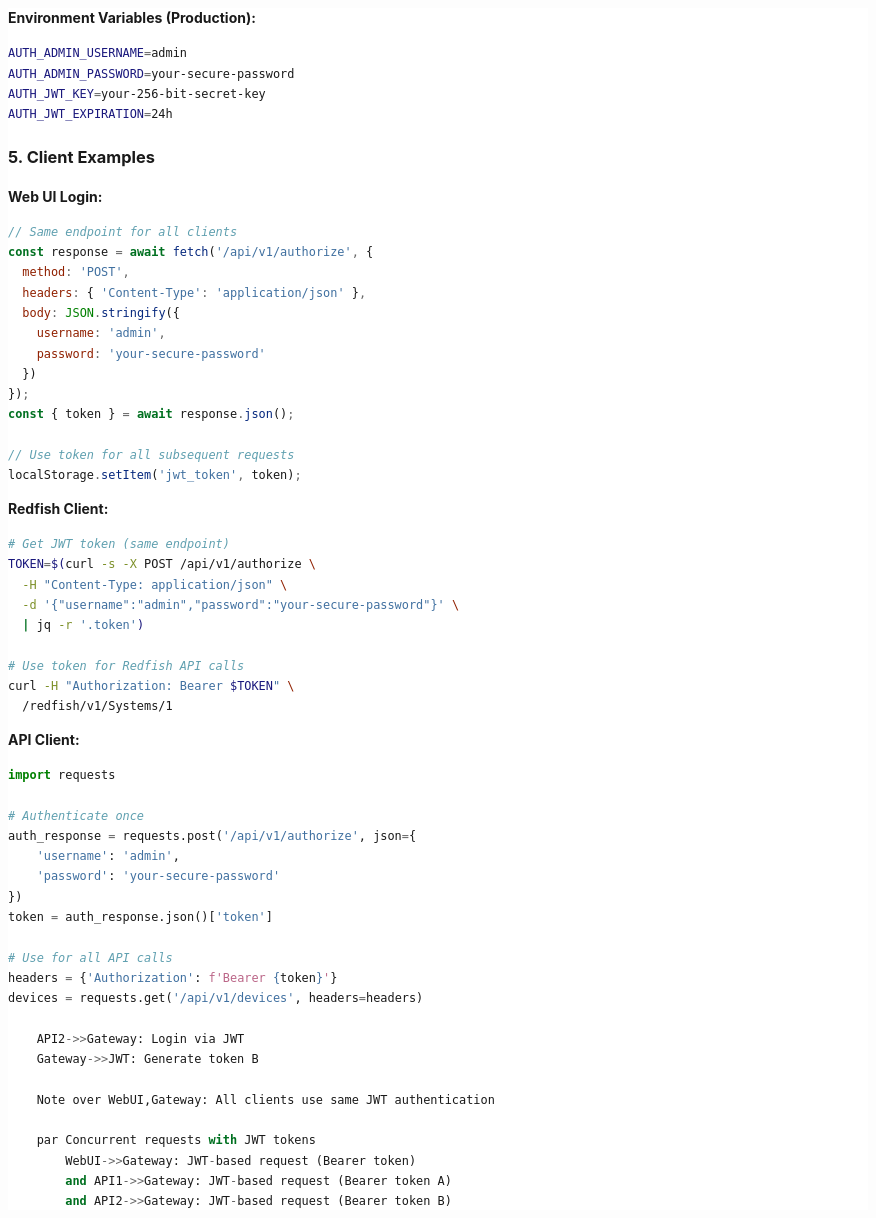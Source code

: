 **Environment Variables (Production):**

```bash
AUTH_ADMIN_USERNAME=admin
AUTH_ADMIN_PASSWORD=your-secure-password
AUTH_JWT_KEY=your-256-bit-secret-key
AUTH_JWT_EXPIRATION=24h
```

### 5. Client Examples

**Web UI Login:**

```javascript
// Same endpoint for all clients
const response = await fetch('/api/v1/authorize', {
  method: 'POST',
  headers: { 'Content-Type': 'application/json' },
  body: JSON.stringify({
    username: 'admin',
    password: 'your-secure-password'
  })
});
const { token } = await response.json();

// Use token for all subsequent requests
localStorage.setItem('jwt_token', token);
```

**Redfish Client:**

```bash
# Get JWT token (same endpoint)
TOKEN=$(curl -s -X POST /api/v1/authorize \
  -H "Content-Type: application/json" \
  -d '{"username":"admin","password":"your-secure-password"}' \
  | jq -r '.token')

# Use token for Redfish API calls
curl -H "Authorization: Bearer $TOKEN" \
  /redfish/v1/Systems/1
```

**API Client:**

```python
import requests

# Authenticate once
auth_response = requests.post('/api/v1/authorize', json={
    'username': 'admin', 
    'password': 'your-secure-password'
})
token = auth_response.json()['token']

# Use for all API calls
headers = {'Authorization': f'Bearer {token}'}
devices = requests.get('/api/v1/devices', headers=headers)
    
    API2->>Gateway: Login via JWT  
    Gateway->>JWT: Generate token B
    
    Note over WebUI,Gateway: All clients use same JWT authentication
    
    par Concurrent requests with JWT tokens
        WebUI->>Gateway: JWT-based request (Bearer token)
        and API1->>Gateway: JWT-based request (Bearer token A)
        and API2->>Gateway: JWT-based request (Bearer token B)
```